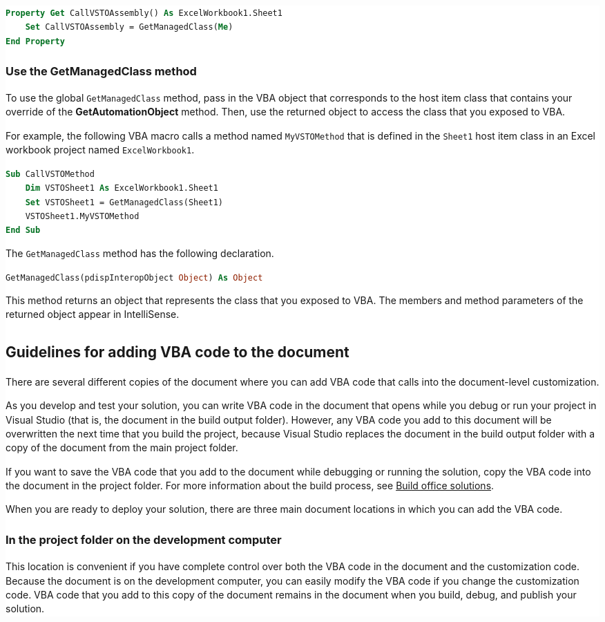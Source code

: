 ```vb
Property Get CallVSTOAssembly() As ExcelWorkbook1.Sheet1
    Set CallVSTOAssembly = GetManagedClass(Me)
End Property
```

### Use the GetManagedClass method
 To use the global `GetManagedClass` method, pass in the VBA object that corresponds to the host item class that contains your override of the **GetAutomationObject** method. Then, use the returned object to access the class that you exposed to VBA.

 For example, the following VBA macro calls a method named `MyVSTOMethod` that is defined in the `Sheet1` host item class in an Excel workbook project named `ExcelWorkbook1`.

```vb
Sub CallVSTOMethod
    Dim VSTOSheet1 As ExcelWorkbook1.Sheet1
    Set VSTOSheet1 = GetManagedClass(Sheet1)
    VSTOSheet1.MyVSTOMethod
End Sub
```

 The `GetManagedClass` method has the following declaration.

```vb
GetManagedClass(pdispInteropObject Object) As Object
```

 This method returns an object that represents the class that you exposed to VBA. The members and method parameters of the returned object appear in IntelliSense.

## <a name="Guidelines"></a> Guidelines for adding VBA code to the document
 There are several different copies of the document where you can add VBA code that calls into the document-level customization.

 As you develop and test your solution, you can write VBA code in the document that opens while you debug or run your project in Visual Studio (that is, the document in the build output folder). However, any VBA code you add to this document will be overwritten the next time that you build the project, because Visual Studio replaces the document in the build output folder with a copy of the document from the main project folder.

 If you want to save the VBA code that you add to the document while debugging or running the solution, copy the VBA code into the document in the project folder. For more information about the build process, see [Build office solutions](../vsto/building-office-solutions.md).

 When you are ready to deploy your solution, there are three main document locations in which you can add the VBA code.

### In the project folder on the development computer
 This location is convenient if you have complete control over both the VBA code in the document and the customization code. Because the document is on the development computer, you can easily modify the VBA code if you change the customization code. VBA code that you add to this copy of the document remains in the document when you build, debug, and publish your solution.
